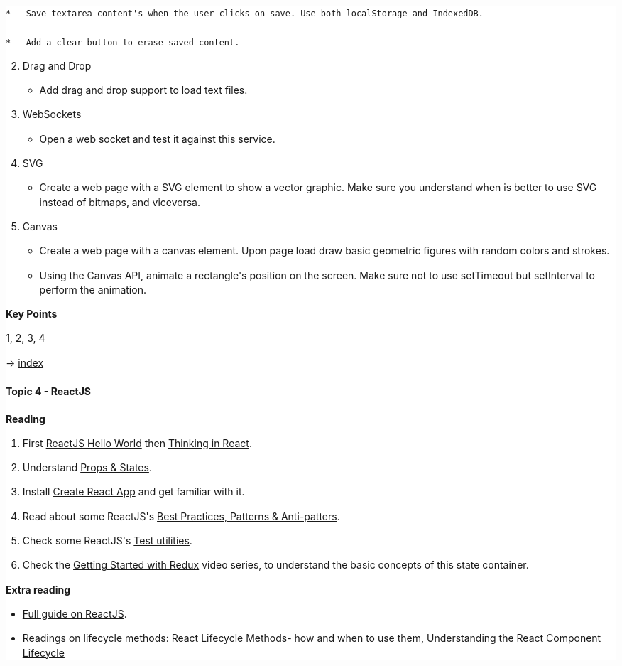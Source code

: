     *   Save textarea content's when the user clicks on save. Use both localStorage and IndexedDB.

    *   Add a clear button to erase saved content.

2.  Drag and Drop

    *   Add drag and drop support to load text files.


3.  WebSockets

    *   Open a web socket and test it against [this service](http://www.websocket.org/echo.html).


4.  SVG

    *   Create a web page with a SVG element to show a vector graphic.
        Make sure you understand when is better to use SVG instead of bitmaps, and viceversa.


5.  Canvas

    *   Create a web page with a canvas element. Upon page load draw basic geometric figures with random colors and strokes.

    *   Using the Canvas API, animate a rectangle's position on the screen. Make sure not to use setTimeout but setInterval to perform the animation.

**Key Points**

1, 2, 3, 4

→ [index](#index)

<h4 id="topic4">Topic 4 - ReactJS</h4>

**Reading**

1. First [ReactJS Hello World](https://reactjs.org/docs/hello-world.html) then [Thinking in React](https://reactjs.org/docs/thinking-in-react.html).

2. Understand [Props & States](https://github.com/uberVU/react-guide/blob/master/props-vs-state.md).

3. Install [Create React App](https://github.com/facebook/create-react-app) and get familiar with it.

4. Read about some ReactJS's [Best Practices, Patterns & Anti-patters](https://github.com/planningcenter/react-patterns).

5. Check some ReactJS's [Test utilities](https://reactjs.org/docs/test-utils.html).

6. Check the [Getting Started with Redux](https://egghead.io/courses/getting-started-with-redux) video series, to understand the basic concepts of this state container.

**Extra reading**

* [Full guide on ReactJS](https://scotch.io/tutorials/learning-react-getting-started-and-concepts).

* Readings on lifecycle methods: [React Lifecycle Methods- how and when to use them](https://engineering.musefind.com/react-lifecycle-methods-how-and-when-to-use-them-2111a1b692b1),
[Understanding the React Component Lifecycle](http://busypeoples.github.io/post/react-component-lifecycle/)
